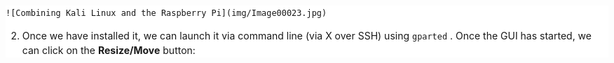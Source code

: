     ![Combining Kali Linux and the Raspberry Pi](img/Image00023.jpg)

2.  Once we have installed it, we can launch it via command line (via X over SSH) using `gparted` . Once the GUI has started, we can click on the **Resize/Move** button:
